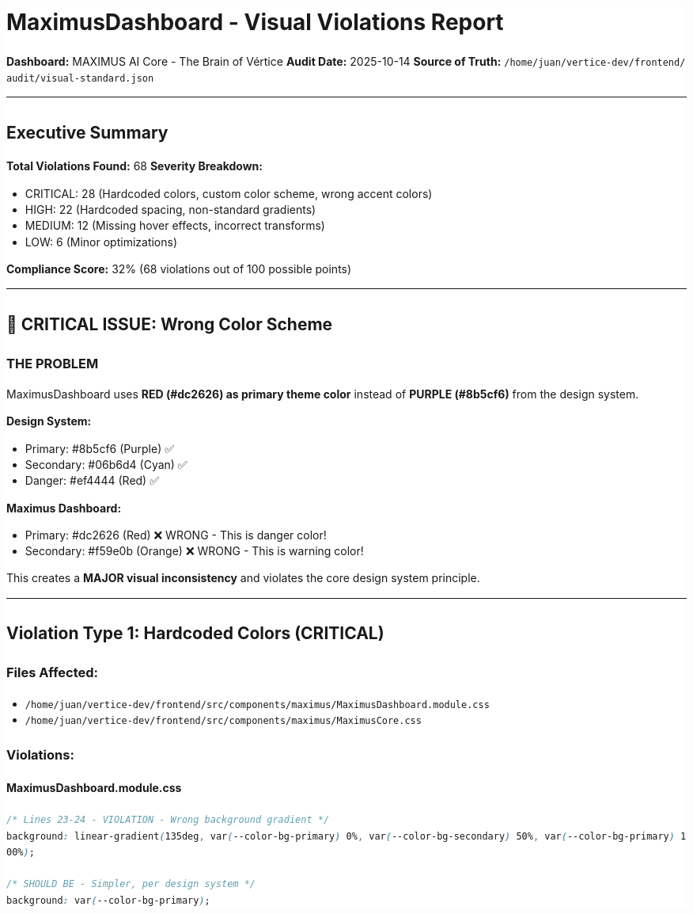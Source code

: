 # MaximusDashboard - Visual Violations Report

**Dashboard:** MAXIMUS AI Core - The Brain of Vértice
**Audit Date:** 2025-10-14
**Source of Truth:** `/home/juan/vertice-dev/frontend/audit/visual-standard.json`

---

## Executive Summary

**Total Violations Found:** 68
**Severity Breakdown:**
- CRITICAL: 28 (Hardcoded colors, custom color scheme, wrong accent colors)
- HIGH: 22 (Hardcoded spacing, non-standard gradients)
- MEDIUM: 12 (Missing hover effects, incorrect transforms)
- LOW: 6 (Minor optimizations)

**Compliance Score:** 32% (68 violations out of 100 possible points)

---

## 🚨 CRITICAL ISSUE: Wrong Color Scheme

### THE PROBLEM
MaximusDashboard uses **RED (#dc2626) as primary theme color** instead of **PURPLE (#8b5cf6)** from the design system.

**Design System:**
- Primary: #8b5cf6 (Purple) ✅
- Secondary: #06b6d4 (Cyan) ✅
- Danger: #ef4444 (Red) ✅

**Maximus Dashboard:**
- Primary: #dc2626 (Red) ❌ WRONG - This is danger color!
- Secondary: #f59e0b (Orange) ❌ WRONG - This is warning color!

This creates a **MAJOR visual inconsistency** and violates the core design system principle.

---

## Violation Type 1: Hardcoded Colors (CRITICAL)

### Files Affected:
- `/home/juan/vertice-dev/frontend/src/components/maximus/MaximusDashboard.module.css`
- `/home/juan/vertice-dev/frontend/src/components/maximus/MaximusCore.css`

### Violations:

#### MaximusDashboard.module.css

```css
/* Lines 23-24 - VIOLATION - Wrong background gradient */
background: linear-gradient(135deg, var(--color-bg-primary) 0%, var(--color-bg-secondary) 50%, var(--color-bg-primary) 100%);

/* SHOULD BE - Simpler, per design system */
background: var(--color-bg-primary);
```
